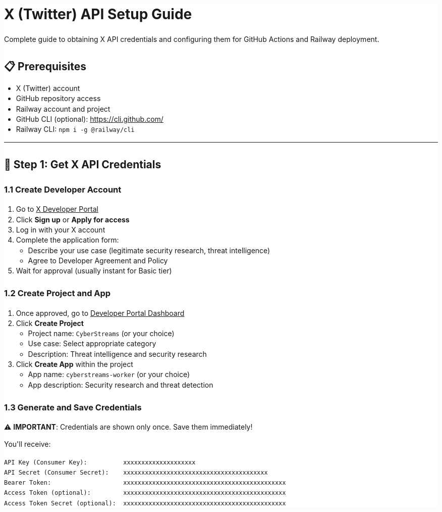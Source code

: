 # X (Twitter) API Setup Guide

Complete guide to obtaining X API credentials and configuring them for GitHub Actions and Railway deployment.

## 📋 Prerequisites

- X (Twitter) account
- GitHub repository access
- Railway account and project
- GitHub CLI (optional): https://cli.github.com/
- Railway CLI: `npm i -g @railway/cli`

---

## 🔑 Step 1: Get X API Credentials

### 1.1 Create Developer Account

1. Go to [X Developer Portal](https://developer.x.com/)
2. Click **Sign up** or **Apply for access**
3. Log in with your X account
4. Complete the application form:
   - Describe your use case (legitimate security research, threat intelligence)
   - Agree to Developer Agreement and Policy
5. Wait for approval (usually instant for Basic tier)

### 1.2 Create Project and App

1. Once approved, go to [Developer Portal Dashboard](https://developer.x.com/en/portal/dashboard)
2. Click **Create Project**
   - Project name: `CyberStreams` (or your choice)
   - Use case: Select appropriate category
   - Description: Threat intelligence and security research
3. Click **Create App** within the project
   - App name: `cyberstreams-worker` (or your choice)
   - App description: Security research and threat detection

### 1.3 Generate and Save Credentials

⚠️ **IMPORTANT**: Credentials are shown only once. Save them immediately!

You'll receive:

```
API Key (Consumer Key):          xxxxxxxxxxxxxxxxxxxx
API Secret (Consumer Secret):    xxxxxxxxxxxxxxxxxxxxxxxxxxxxxxxxxxxxxxxx
Bearer Token:                    xxxxxxxxxxxxxxxxxxxxxxxxxxxxxxxxxxxxxxxxxxxxx
Access Token (optional):         xxxxxxxxxxxxxxxxxxxxxxxxxxxxxxxxxxxxxxxxxxxxx
Access Token Secret (optional):  xxxxxxxxxxxxxxxxxxxxxxxxxxxxxxxxxxxxxxxxxxxxx
```
